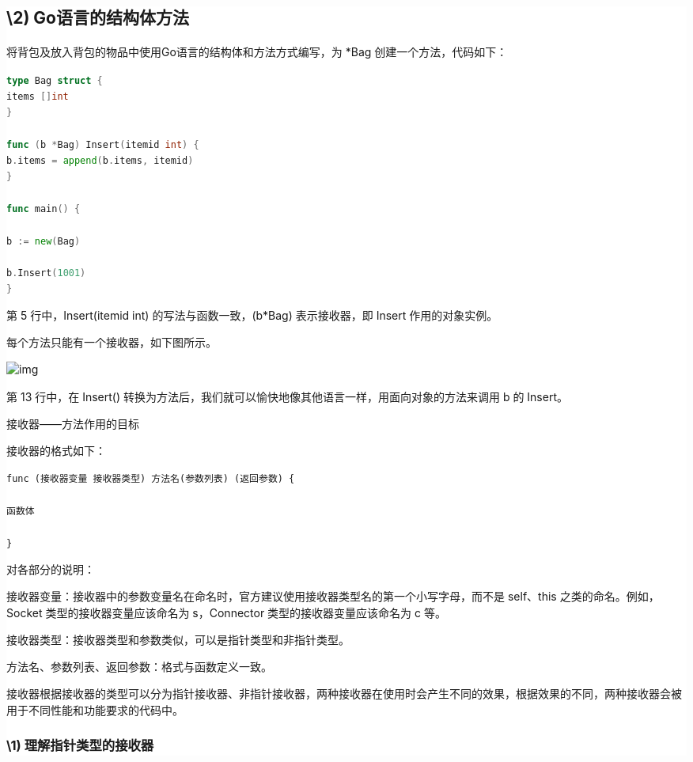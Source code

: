 ## \2) Go语言的结构体方法

将背包及放入背包的物品中使用Go语言的结构体和方法方式编写，为 *Bag 创建一个方法，代码如下：

```go
type Bag struct {
items []int
}

func (b *Bag) Insert(itemid int) {
b.items = append(b.items, itemid)
}

func main() {

b := new(Bag)

b.Insert(1001)
}
```

第 5 行中，Insert(itemid int) 的写法与函数一致，(b*Bag) 表示接收器，即 Insert 作用的对象实例。

每个方法只能有一个接收器，如下图所示。



![img](https://pic3.zhimg.com/80/v2-41d89db39332a06f9c8927712031589e_1440w.jpg)



第 13 行中，在 Insert() 转换为方法后，我们就可以愉快地像其他语言一样，用面向对象的方法来调用 b 的 Insert。

接收器——方法作用的目标

接收器的格式如下：

```
func (接收器变量 接收器类型) 方法名(参数列表) (返回参数) {

函数体

}
```

对各部分的说明：

接收器变量：接收器中的参数变量名在命名时，官方建议使用接收器类型名的第一个小写字母，而不是 self、this 之类的命名。例如，Socket 类型的接收器变量应该命名为 s，Connector 类型的接收器变量应该命名为 c 等。

接收器类型：接收器类型和参数类似，可以是指针类型和非指针类型。

方法名、参数列表、返回参数：格式与函数定义一致。

接收器根据接收器的类型可以分为指针接收器、非指针接收器，两种接收器在使用时会产生不同的效果，根据效果的不同，两种接收器会被用于不同性能和功能要求的代码中。

### \1) 理解指针类型的接收器

